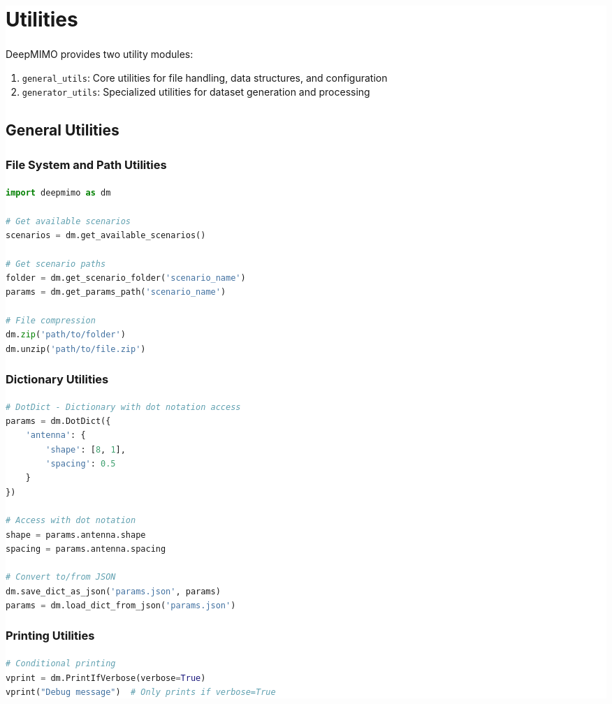 # Utilities

DeepMIMO provides two utility modules:
1. `general_utils`: Core utilities for file handling, data structures, and configuration
2. `generator_utils`: Specialized utilities for dataset generation and processing

## General Utilities

### File System and Path Utilities

```python
import deepmimo as dm

# Get available scenarios
scenarios = dm.get_available_scenarios()

# Get scenario paths
folder = dm.get_scenario_folder('scenario_name')
params = dm.get_params_path('scenario_name')

# File compression
dm.zip('path/to/folder')
dm.unzip('path/to/file.zip')
```

### Dictionary Utilities

```python
# DotDict - Dictionary with dot notation access
params = dm.DotDict({
    'antenna': {
        'shape': [8, 1],
        'spacing': 0.5
    }
})

# Access with dot notation
shape = params.antenna.shape
spacing = params.antenna.spacing

# Convert to/from JSON
dm.save_dict_as_json('params.json', params)
params = dm.load_dict_from_json('params.json')
```

### Printing Utilities

```python
# Conditional printing
vprint = dm.PrintIfVerbose(verbose=True)
vprint("Debug message")  # Only prints if verbose=True
```

